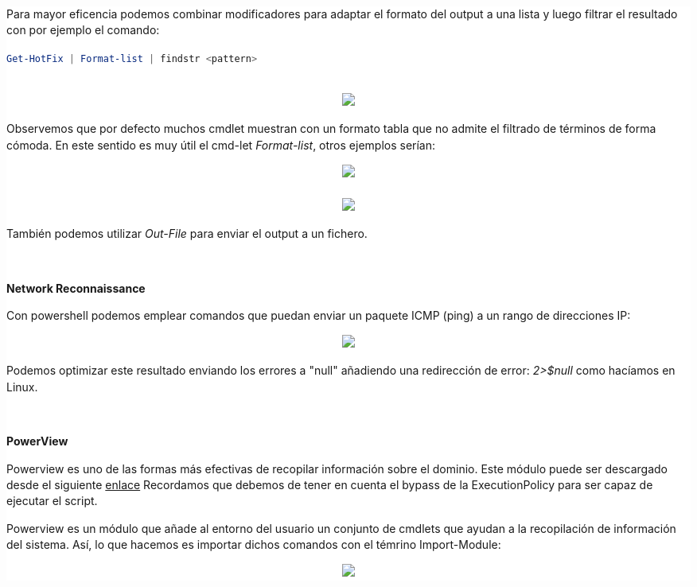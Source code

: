 Para mayor eficencia podemos combinar modificadores para adaptar el formato del output a una lista y luego filtrar el resultado con por ejemplo el comando:

```powershell
Get-HotFix | Format-list | findstr <pattern>
```

<br />

<div style="text-align:center">
	<img src="{{ 'assets/img/THM/Pasted image 20220913184210.png' | relative_url }}" text-align="center"/>
</div>

Observemos que por defecto muchos cmdlet muestran con un formato tabla que no admite el filtrado de términos de forma cómoda. En este sentido es muy útil el cmd-let *Format-list*, otros ejemplos serían:

<div style="text-align:center">
	<img src="{{ 'assets/img/THM/Pasted image 20220913184317.png' | relative_url }}" text-align="center"/>
</div>

<br />

<div style="text-align:center">
	<img src="{{ 'assets/img/THM/Pasted image 20220913184324.png' | relative_url }}" text-align="center"/>
</div>

También podemos utilizar *Out-File* para enviar el output a un fichero.

<br />

**Network Reconnaissance**

Con powershell podemos emplear comandos que puedan enviar un paquete ICMP (ping) a un rango de direcciones IP:

<div style="text-align:center">
	<img src="{{ 'assets/img/THM/Pasted image 20220913184725.png' | relative_url }}" text-align="center"/>
</div>

Podemos optimizar este resultado enviando los errores a "null" añadiendo una redirección de error: *2>$null* como hacíamos en Linux.

<br />

**PowerView**

Powerview es uno de las formas más efectivas de recopilar información sobre el dominio. Este módulo puede ser descargado desde el siguiente [enlace](https://github.com/PowerShellMafia/PowerSploit/blob/dev/Recon/PowerView.ps1) Recordamos que debemos de tener en cuenta el bypass de la ExecutionPolicy para ser capaz de ejecutar el script.

Powerview es un módulo que añade al entorno del usuario un conjunto de cmdlets que ayudan a la recopilación de información del sistema. Así, lo que hacemos es importar dichos comandos con el témrino Import-Module:

<div style="text-align:center">
	<img src="{{ 'assets/img/THM/Pasted image 20220913185806.png' | relative_url }}" text-align="center"/>
</div>
